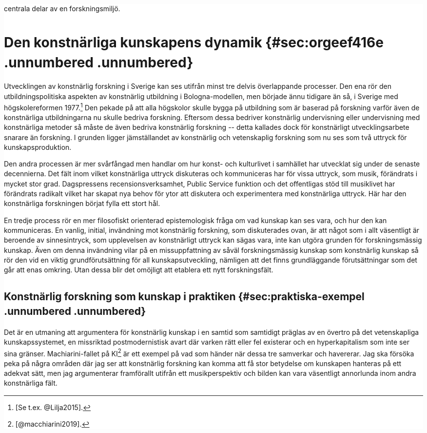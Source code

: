 centrala delar av en forskningsmiljö.

Den konstnärliga kunskapens dynamik {#sec:orgeef416e .unnumbered .unnumbered}
===================================

Utvecklingen av konstnärlig forskning i Sverige kan ses utifrån minst
tre delvis överlappande processer. Den ena rör den utbildningspolitiska
aspekten av konstnärlig utbildning i Bologna-modellen, men började ännu
tidigare än så, i Sverige med högskolereformen 1977.[^57] Den pekade på
att alla högskolor skulle bygga på utbildning som är baserad på
forskning varför även de konstnärliga utbildningarna nu skulle bedriva
forskning. Eftersom dessa bedriver konstnärlig undervisning eller
undervisning med konstnärliga metoder så måste de även bedriva
konstnärlig forskning -- detta kallades dock för konstnärligt
utvecklingsarbete snarare än forskning. I grunden ligger jämställandet
av konstnärlig och vetenskaplig forskning som nu ses som två uttryck för
kunskapsproduktion.

Den andra processen är mer svårfångad men handlar om hur konst- och
kulturlivet i samhället har utvecklat sig under de senaste decennierna.
Det fält inom vilket konstnärliga uttryck diskuteras och kommuniceras
har för vissa uttryck, som musik, förändrats i mycket stor grad.
Dagspressens recensionsverksamhet, Public Service funktion och det
offentligas stöd till musiklivet har förändrats radikalt vilket har
skapat nya behov för ytor att diskutera och experimentera med
konstnärliga uttryck. Här har den konstnärliga forskningen börjat fylla
ett stort hål.

En tredje process rör en mer filosofiskt orienterad epistemologisk fråga
om vad kunskap kan ses vara, och hur den kan kommuniceras. En vanlig,
initial, invändning mot konstnärlig forskning, som diskuterades ovan, är
att något som i allt väsentligt är beroende av sinnesintryck, som
upplevelsen av konstnärligt uttryck kan sägas vara, inte kan utgöra
grunden för forskningsmässig kunskap. Även om denna invändning vilar på
en missuppfattning av såväl forskningsmässig kunskap som konstnärlig
kunskap så rör den vid en viktig grundförutsättning för all
kunskapsutveckling, nämligen att det finns grundläggande förutsättningar
som det går att enas omkring. Utan dessa blir det omöjligt att etablera
ett nytt forskningsfält.

Konstnärlig forskning som kunskap i praktiken {#sec:praktiska-exempel .unnumbered .unnumbered}
---------------------------------------------

Det är en utmaning att argumentera för konstnärlig kunskap i en samtid
som samtidigt präglas av en övertro på det vetenskapliga
kunskapssystemet, en missriktad postmodernistisk avart där varken rätt
eller fel existerar och en hyperkapitalism som inte ser sina gränser.
Machiarini-fallet på KI[^58] är ett exempel på vad som händer när dessa
tre samverkar och havererar. Jag ska försöka peka på några områden där
jag ser att konstnärlig forskning kan komma att få stor betydelse om
kunskapen hanteras på ett adekvat sätt, men jag argumenterar framförallt
utifrån ett musikperspektiv och bilden kan vara väsentligt annorlunda
inom andra konstnärliga fält.


[^1]: [@Dunin2007 s.105].
[^2]: [@frisk-ost13].
[^3]: [@borgdorff2012 s.143].
[^4]: [@frisk-ost13 s.35].
[^5]: [@Lyle2003 s.861-2].
[^6]: [Se till exempel Dieter Lesages översikt som diskuterar detta:
[^7]: [@frisk2015 s.120].
[^8]: [@deleuze1994 s.117-8].
[^9]: [@deleuze1994 s.197].
[^10]: [@deleuze1994 s.197].
[^11]: [@Eisner2008].
[^12]: [@Stjerna2018 s.291].
[^13]: [@Stjerna2018 s.293].
[^14]: [@Stjerna2018 s.293].
[^15]: [Se t.ex. Kapitel 8, avsnitt *Machinic Interferences in the Oslo
[^16]: [@Stjerna2018 s.294 (s.27)].
[^17]: [@Stjerna2018 s.294].
[^18]: [@Stjerna2018 s.119].
[^19]: [@Stjerna2018 s.133].
[^20]: [@Stjerna2018 s.133].
[^21]: [Se till exempel @peters09 s.21].
[^22]: [@Stjerna2018 s.92].
[^23]: [@Stjerna2018 s.157].
[^24]: [@deleuze1994 s.197].
[^25]: [@deAssis2017].
[^26]: [@deAssis2017].
[^27]: [@hultqvist2019].
[^28]: [@Hedelin2017].
[^29]: [@frisk-cobussen09].
[^30]: [@frisk2016b].
[^31]: [@frisk08phd].
[^32]: [@frisk2019].
[^33]: [Se t.ex. referenser till Cox och LaBelle: @Stjerna2018 s.45].
[^34]: [@frisk2018:irl].
[^35]: [@Stjerna2018 Se kapitel tre].
[^36]: [@Stjerna2018 s.42].
[^37]: [@Goffey2015 s.234].
[^38]: [@Stjerna2018 s.48].
[^39]: [@Stjerna2018 s.92].
[^40]: [@deleuze80].
[^41]: [Se t.ex. @Shaw2015 Begrepp som *rhizome*, *double bind*, och
[^42]: [@bateson72 s.137].
[^43]: [@bateson72 s.139].
[^44]: [@litzweiler92 s.117].
[^45]: [Intervju med Ornette Coleman i @taylor77 s.33].
[^46]: [@coleman66].
[^47]: [@litzweiler92 s.121].
[^48]: [@Stjerna2018 s.119-20].
[^49]: [@Stjerna2018 s.145].
[^50]: [@Stjerna2018 s.85].
[^51]: [@deleuze1994].
[^52]: [@deleuze1994].
[^53]: [Se t.ex. projektet ICASP som jobbade enligt denna modell:
[^54]: [@deleuze1994].
[^55]: [@Stjerna2018 s.93].
[^56]: [@Stjerna2018 s.42].
[^57]: [Se t.ex. @Lilja2015].
[^58]: [@macchiarini2019].
[^59]: [@konig2018].
[^60]: [@frisk08phd].
[^61]: [@Jackson1982 s.130].